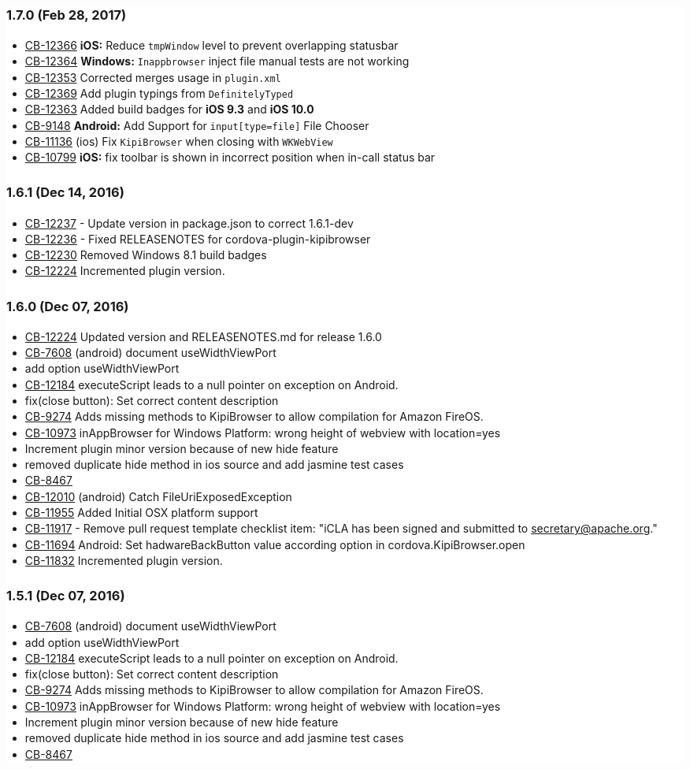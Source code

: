 ### 1.7.0 (Feb 28, 2017)
* [CB-12366](https://issues.apache.org/jira/browse/CB-12366) **iOS:** Reduce `tmpWindow` level to prevent overlapping statusbar
* [CB-12364](https://issues.apache.org/jira/browse/CB-12364) **Windows:** `Inappbrowser` inject file manual tests are not working
* [CB-12353](https://issues.apache.org/jira/browse/CB-12353) Corrected merges usage in `plugin.xml`
* [CB-12369](https://issues.apache.org/jira/browse/CB-12369) Add plugin typings from `DefinitelyTyped`
* [CB-12363](https://issues.apache.org/jira/browse/CB-12363) Added build badges for **iOS 9.3** and **iOS 10.0** 
* [CB-9148](https://issues.apache.org/jira/browse/CB-9148) **Android:** Add Support for `input[type=file]` File Chooser
* [CB-11136](https://issues.apache.org/jira/browse/CB-11136) (ios) Fix `KipiBrowser` when closing with `WKWebView`
* [CB-10799](https://issues.apache.org/jira/browse/CB-10799) **iOS:** fix toolbar is shown in incorrect position when in-call status bar

### 1.6.1 (Dec 14, 2016)
* [CB-12237](https://issues.apache.org/jira/browse/CB-12237) - Update version in package.json to correct 1.6.1-dev
* [CB-12236](https://issues.apache.org/jira/browse/CB-12236) - Fixed RELEASENOTES for cordova-plugin-kipibrowser
* [CB-12230](https://issues.apache.org/jira/browse/CB-12230) Removed Windows 8.1 build badges
* [CB-12224](https://issues.apache.org/jira/browse/CB-12224) Incremented plugin version.

### 1.6.0 (Dec 07, 2016)
* [CB-12224](https://issues.apache.org/jira/browse/CB-12224) Updated version and RELEASENOTES.md for release 1.6.0
* [CB-7608](https://issues.apache.org/jira/browse/CB-7608) (android) document useWidthViewPort
* add option useWidthViewPort
* [CB-12184](https://issues.apache.org/jira/browse/CB-12184) executeScript leads to a null pointer on exception on Android.
* fix(close button): Set correct content description
* [CB-9274](https://issues.apache.org/jira/browse/CB-9274) Adds missing methods to KipiBrowser to allow compilation for Amazon FireOS.
* [CB-10973](https://issues.apache.org/jira/browse/CB-10973) inAppBrowser for Windows Platform: wrong height of webview with location=yes
* Increment plugin minor version because of new hide feature
* removed duplicate hide method in ios source and add jasmine test cases
* [CB-8467](https://issues.apache.org/jira/browse/CB-8467)
* [CB-12010](https://issues.apache.org/jira/browse/CB-12010) (android) Catch FileUriExposedException
* [CB-11955](https://issues.apache.org/jira/browse/CB-11955) Added Initial OSX platform support
* [CB-11917](https://issues.apache.org/jira/browse/CB-11917) - Remove pull request template checklist item: "iCLA has been signed and submitted to secretary@apache.org."
* [CB-11694](https://issues.apache.org/jira/browse/CB-11694) Android: Set hadwareBackButton value according option in cordova.KipiBrowser.open
* [CB-11832](https://issues.apache.org/jira/browse/CB-11832) Incremented plugin version.

### 1.5.1 (Dec 07, 2016)
* [CB-7608](https://issues.apache.org/jira/browse/CB-7608) (android) document useWidthViewPort
* add option useWidthViewPort
* [CB-12184](https://issues.apache.org/jira/browse/CB-12184) executeScript leads to a null pointer on exception on Android.
* fix(close button): Set correct content description
* [CB-9274](https://issues.apache.org/jira/browse/CB-9274) Adds missing methods to KipiBrowser to allow compilation for Amazon FireOS.
* [CB-10973](https://issues.apache.org/jira/browse/CB-10973) inAppBrowser for Windows Platform: wrong height of webview with location=yes
* Increment plugin minor version because of new hide feature
* removed duplicate hide method in ios source and add jasmine test cases
* [CB-8467](https://issues.apache.org/jira/browse/CB-8467)